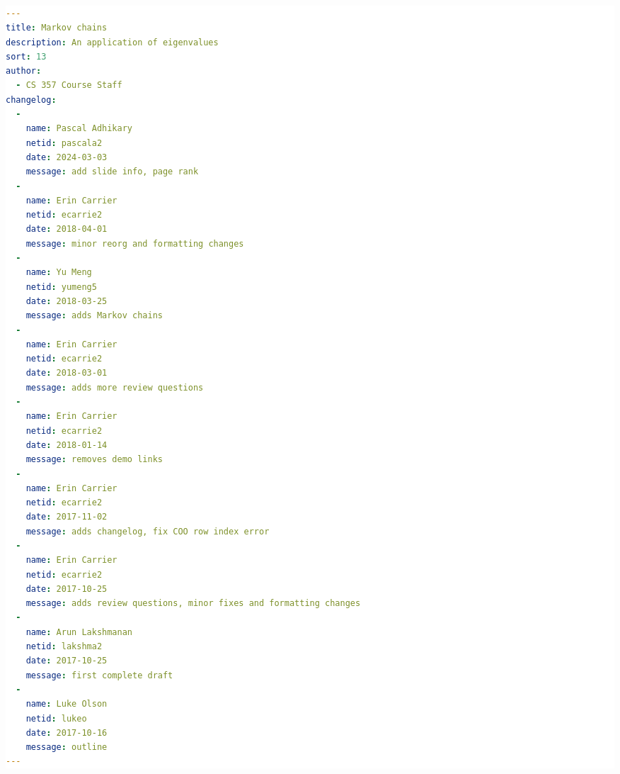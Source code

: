 ```yaml
---
title: Markov chains
description: An application of eigenvalues
sort: 13
author:
  - CS 357 Course Staff
changelog:
  - 
    name: Pascal Adhikary
    netid: pascala2
    date: 2024-03-03
    message: add slide info, page rank
  - 
    name: Erin Carrier
    netid: ecarrie2
    date: 2018-04-01
    message: minor reorg and formatting changes
  - 
    name: Yu Meng
    netid: yumeng5
    date: 2018-03-25
    message: adds Markov chains
  - 
    name: Erin Carrier
    netid: ecarrie2
    date: 2018-03-01
    message: adds more review questions
  - 
    name: Erin Carrier
    netid: ecarrie2
    date: 2018-01-14
    message: removes demo links
  - 
    name: Erin Carrier
    netid: ecarrie2
    date: 2017-11-02
    message: adds changelog, fix COO row index error
  - 
    name: Erin Carrier
    netid: ecarrie2
    date: 2017-10-25
    message: adds review questions, minor fixes and formatting changes
  - 
    name: Arun Lakshmanan
    netid: lakshma2
    date: 2017-10-25
    message: first complete draft
  - 
    name: Luke Olson
    netid: lukeo
    date: 2017-10-16
    message: outline
---
```
